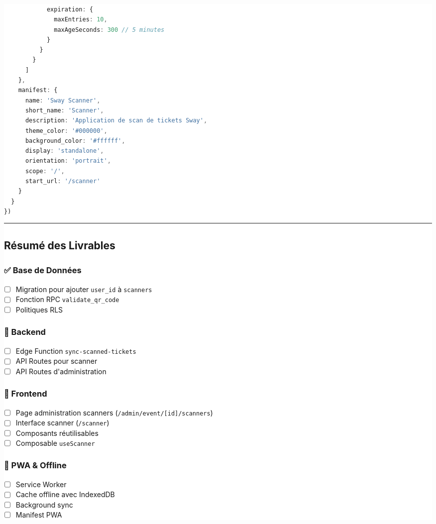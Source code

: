 ```typescript
            expiration: {
              maxEntries: 10,
              maxAgeSeconds: 300 // 5 minutes
            }
          }
        }
      ]
    },
    manifest: {
      name: 'Sway Scanner',
      short_name: 'Scanner',
      description: 'Application de scan de tickets Sway',
      theme_color: '#000000',
      background_color: '#ffffff',
      display: 'standalone',
      orientation: 'portrait',
      scope: '/',
      start_url: '/scanner'
    }
  }
})
```

---

## **Résumé des Livrables**

### **✅ Base de Données**

- [ ] Migration pour ajouter `user_id` à `scanners`
- [ ] Fonction RPC `validate_qr_code`
- [ ] Politiques RLS

### **🔄 Backend**

- [ ] Edge Function `sync-scanned-tickets`
- [ ] API Routes pour scanner
- [ ] API Routes d'administration

### **🎨 Frontend**

- [ ] Page administration scanners (`/admin/event/[id]/scanners`)
- [ ] Interface scanner (`/scanner`)
- [ ] Composants réutilisables
- [ ] Composable `useScanner`

### **📱 PWA & Offline**

- [ ] Service Worker
- [ ] Cache offline avec IndexedDB
- [ ] Background sync
- [ ] Manifest PWA
